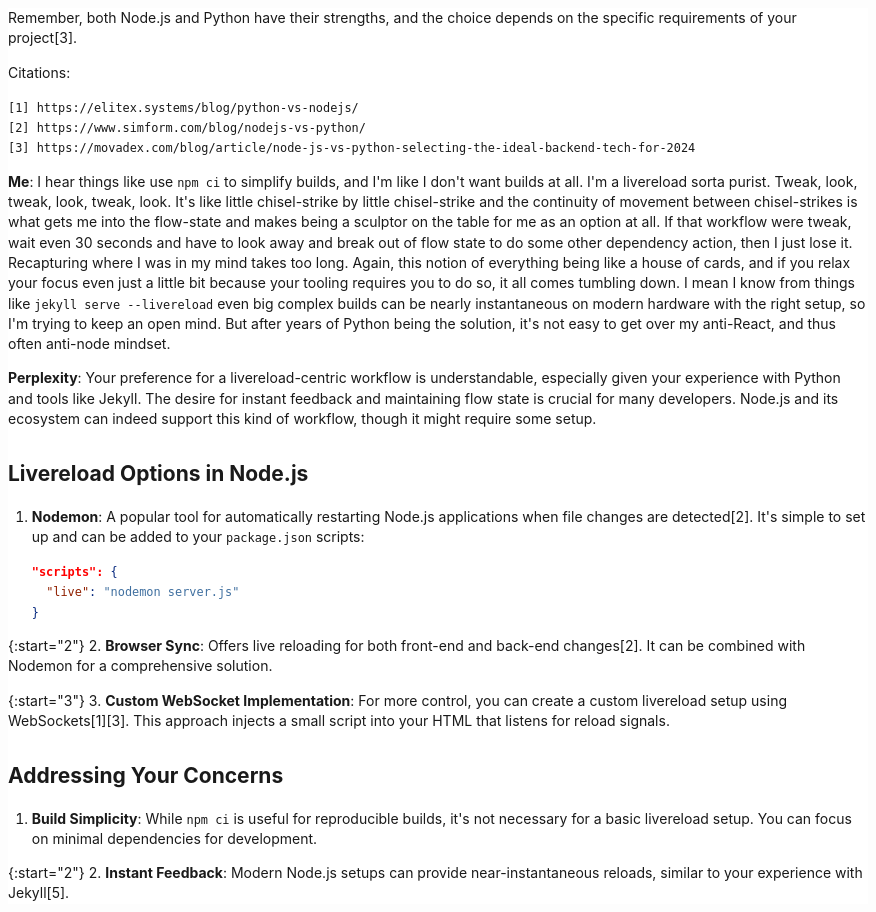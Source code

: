 Remember, both Node.js and Python have their strengths, and the choice depends on the specific requirements of your project[3].

Citations:

    [1] https://elitex.systems/blog/python-vs-nodejs/
    [2] https://www.simform.com/blog/nodejs-vs-python/
    [3] https://movadex.com/blog/article/node-js-vs-python-selecting-the-ideal-backend-tech-for-2024

**Me**: I hear things like use `npm ci` to simplify builds, and I'm like I don't want builds at all. I'm a livereload sorta purist. Tweak, look, tweak, look, tweak, look. It's like little chisel-strike by little chisel-strike and the continuity of movement between chisel-strikes is what gets me into the flow-state and makes being a sculptor on the table for me as an option at all. If that workflow were tweak, wait even 30 seconds and have to look away and break out of flow state to do some other dependency action, then I just lose it. Recapturing where I was in my mind takes too long. Again, this notion of everything being like a house of cards, and if you relax your focus even just a little bit because your tooling requires you to do so, it all comes tumbling down. I mean I know from things like `jekyll serve --livereload` even big complex builds can be nearly instantaneous on modern hardware with the right setup, so I'm trying to keep an open mind. But after years of Python being the solution, it's not easy to get over my anti-React, and thus often anti-node mindset.

**Perplexity**: Your preference for a livereload-centric workflow is understandable, especially given your experience with Python and tools like Jekyll. The desire for instant feedback and maintaining flow state is crucial for many developers. Node.js and its ecosystem can indeed support this kind of workflow, though it might require some setup.

## Livereload Options in Node.js

1. **Nodemon**: A popular tool for automatically restarting Node.js applications when file changes are detected[2]. It's simple to set up and can be added to your `package.json` scripts:

   ```json
   "scripts": {
     "live": "nodemon server.js"
   }
   ```

{:start="2"}
2. **Browser Sync**: Offers live reloading for both front-end and back-end changes[2]. It can be combined with Nodemon for a comprehensive solution.

{:start="3"}
3. **Custom WebSocket Implementation**: For more control, you can create a custom livereload setup using WebSockets[1][3]. This approach injects a small script into your HTML that listens for reload signals.

## Addressing Your Concerns

1. **Build Simplicity**: While `npm ci` is useful for reproducible builds, it's not necessary for a basic livereload setup. You can focus on minimal dependencies for development.

{:start="2"}
2. **Instant Feedback**: Modern Node.js setups can provide near-instantaneous reloads, similar to your experience with Jekyll[5].
